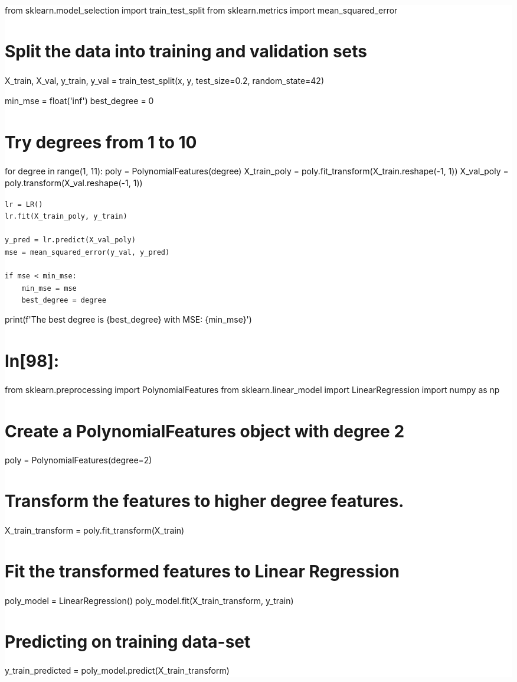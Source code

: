 from sklearn.model_selection import train_test_split
from sklearn.metrics import mean_squared_error

# Split the data into training and validation sets
X_train, X_val, y_train, y_val = train_test_split(x, y, test_size=0.2, random_state=42)

min_mse = float('inf')
best_degree = 0

# Try degrees from 1 to 10
for degree in range(1, 11):
    poly = PolynomialFeatures(degree)
    X_train_poly = poly.fit_transform(X_train.reshape(-1, 1))
    X_val_poly = poly.transform(X_val.reshape(-1, 1))
    
    lr = LR()
    lr.fit(X_train_poly, y_train)
    
    y_pred = lr.predict(X_val_poly)
    mse = mean_squared_error(y_val, y_pred)
    
    if mse < min_mse:
        min_mse = mse
        best_degree = degree

print(f'The best degree is {best_degree} with MSE: {min_mse}')


# In[98]:


from sklearn.preprocessing import PolynomialFeatures
from sklearn.linear_model import LinearRegression
import numpy as np

# Create a PolynomialFeatures object with degree 2
poly = PolynomialFeatures(degree=2)

# Transform the features to higher degree features.
X_train_transform = poly.fit_transform(X_train)

# Fit the transformed features to Linear Regression
poly_model = LinearRegression()
poly_model.fit(X_train_transform, y_train)

# Predicting on training data-set
y_train_predicted = poly_model.predict(X_train_transform)
